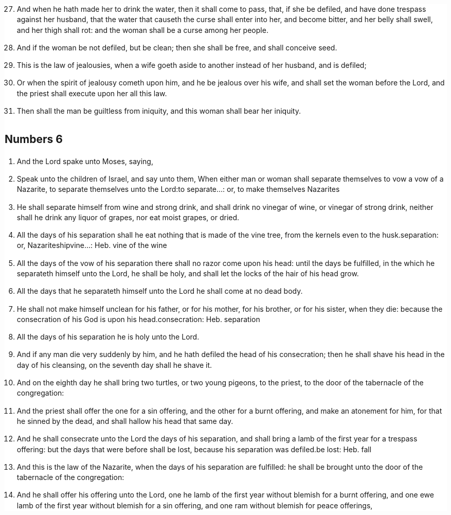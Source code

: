 27. And when he hath made her to drink the water, then it shall come to pass, that, if she be defiled, and have done trespass against her husband, that the water that causeth the curse shall enter into her, and become bitter, and her belly shall swell, and her thigh shall rot: and the woman shall be a curse among her people.

28. And if the woman be not defiled, but be clean; then she shall be free, and shall conceive seed.

29. This is the law of jealousies, when a wife goeth aside to another instead of her husband, and is defiled;

30. Or when the spirit of jealousy cometh upon him, and he be jealous over his wife, and shall set the woman before the Lord, and the priest shall execute upon her all this law.

31. Then shall the man be guiltless from iniquity, and this woman shall bear her iniquity. 

## Numbers 6

1. And the Lord spake unto Moses, saying,

2. Speak unto the children of Israel, and say unto them, When either man or woman shall separate themselves to vow a vow of a Nazarite, to separate themselves unto the Lord:to separate…: or, to make themselves Nazarites

3. He shall separate himself from wine and strong drink, and shall drink no vinegar of wine, or vinegar of strong drink, neither shall he drink any liquor of grapes, nor eat moist grapes, or dried.

4. All the days of his separation shall he eat nothing that is made of the vine tree, from the kernels even to the husk.separation: or, Nazariteshipvine…: Heb. vine of the wine

5. All the days of the vow of his separation there shall no razor come upon his head: until the days be fulfilled, in the which he separateth himself unto the Lord, he shall be holy, and shall let the locks of the hair of his head grow.

6. All the days that he separateth himself unto the Lord he shall come at no dead body.

7. He shall not make himself unclean for his father, or for his mother, for his brother, or for his sister, when they die: because the consecration of his God is upon his head.consecration: Heb. separation

8. All the days of his separation he is holy unto the Lord.

9. And if any man die very suddenly by him, and he hath defiled the head of his consecration; then he shall shave his head in the day of his cleansing, on the seventh day shall he shave it.

10. And on the eighth day he shall bring two turtles, or two young pigeons, to the priest, to the door of the tabernacle of the congregation:

11. And the priest shall offer the one for a sin offering, and the other for a burnt offering, and make an atonement for him, for that he sinned by the dead, and shall hallow his head that same day.

12. And he shall consecrate unto the Lord the days of his separation, and shall bring a lamb of the first year for a trespass offering: but the days that were before shall be lost, because his separation was defiled.be lost: Heb. fall

13. And this is the law of the Nazarite, when the days of his separation are fulfilled: he shall be brought unto the door of the tabernacle of the congregation:

14. And he shall offer his offering unto the Lord, one he lamb of the first year without blemish for a burnt offering, and one ewe lamb of the first year without blemish for a sin offering, and one ram without blemish for peace offerings,
